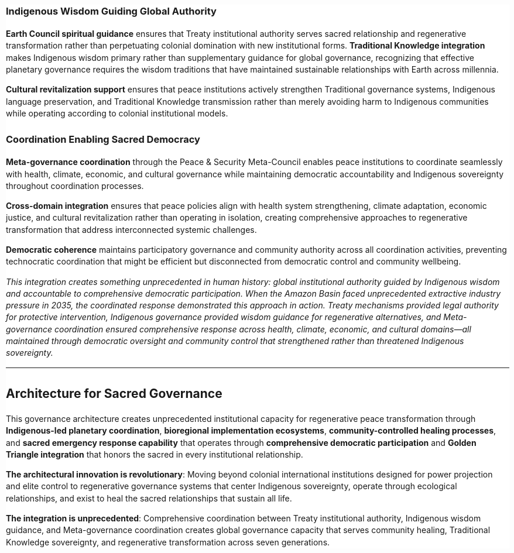### Indigenous Wisdom Guiding Global Authority

**Earth Council spiritual guidance** ensures that Treaty institutional authority serves sacred relationship and regenerative transformation rather than perpetuating colonial domination with new institutional forms. **Traditional Knowledge integration** makes Indigenous wisdom primary rather than supplementary guidance for global governance, recognizing that effective planetary governance requires the wisdom traditions that have maintained sustainable relationships with Earth across millennia.

**Cultural revitalization support** ensures that peace institutions actively strengthen Traditional governance systems, Indigenous language preservation, and Traditional Knowledge transmission rather than merely avoiding harm to Indigenous communities while operating according to colonial institutional models.

### Coordination Enabling Sacred Democracy

**Meta-governance coordination** through the Peace & Security Meta-Council enables peace institutions to coordinate seamlessly with health, climate, economic, and cultural governance while maintaining democratic accountability and Indigenous sovereignty throughout coordination processes.

**Cross-domain integration** ensures that peace policies align with health system strengthening, climate adaptation, economic justice, and cultural revitalization rather than operating in isolation, creating comprehensive approaches to regenerative transformation that address interconnected systemic challenges.

**Democratic coherence** maintains participatory governance and community authority across all coordination activities, preventing technocratic coordination that might be efficient but disconnected from democratic control and community wellbeing.

*This integration creates something unprecedented in human history: global institutional authority guided by Indigenous wisdom and accountable to comprehensive democratic participation. When the Amazon Basin faced unprecedented extractive industry pressure in 2035, the coordinated response demonstrated this approach in action. Treaty mechanisms provided legal authority for protective intervention, Indigenous governance provided wisdom guidance for regenerative alternatives, and Meta-governance coordination ensured comprehensive response across health, climate, economic, and cultural domains—all maintained through democratic oversight and community control that strengthened rather than threatened Indigenous sovereignty.*

---

## Architecture for Sacred Governance

This governance architecture creates unprecedented institutional capacity for regenerative peace transformation through **Indigenous-led planetary coordination**, **bioregional implementation ecosystems**, **community-controlled healing processes**, and **sacred emergency response capability** that operates through **comprehensive democratic participation** and **Golden Triangle integration** that honors the sacred in every institutional relationship.

**The architectural innovation is revolutionary**: Moving beyond colonial international institutions designed for power projection and elite control to regenerative governance systems that center Indigenous sovereignty, operate through ecological relationships, and exist to heal the sacred relationships that sustain all life.

**The integration is unprecedented**: Comprehensive coordination between Treaty institutional authority, Indigenous wisdom guidance, and Meta-governance coordination creates global governance capacity that serves community healing, Traditional Knowledge sovereignty, and regenerative transformation across seven generations.
